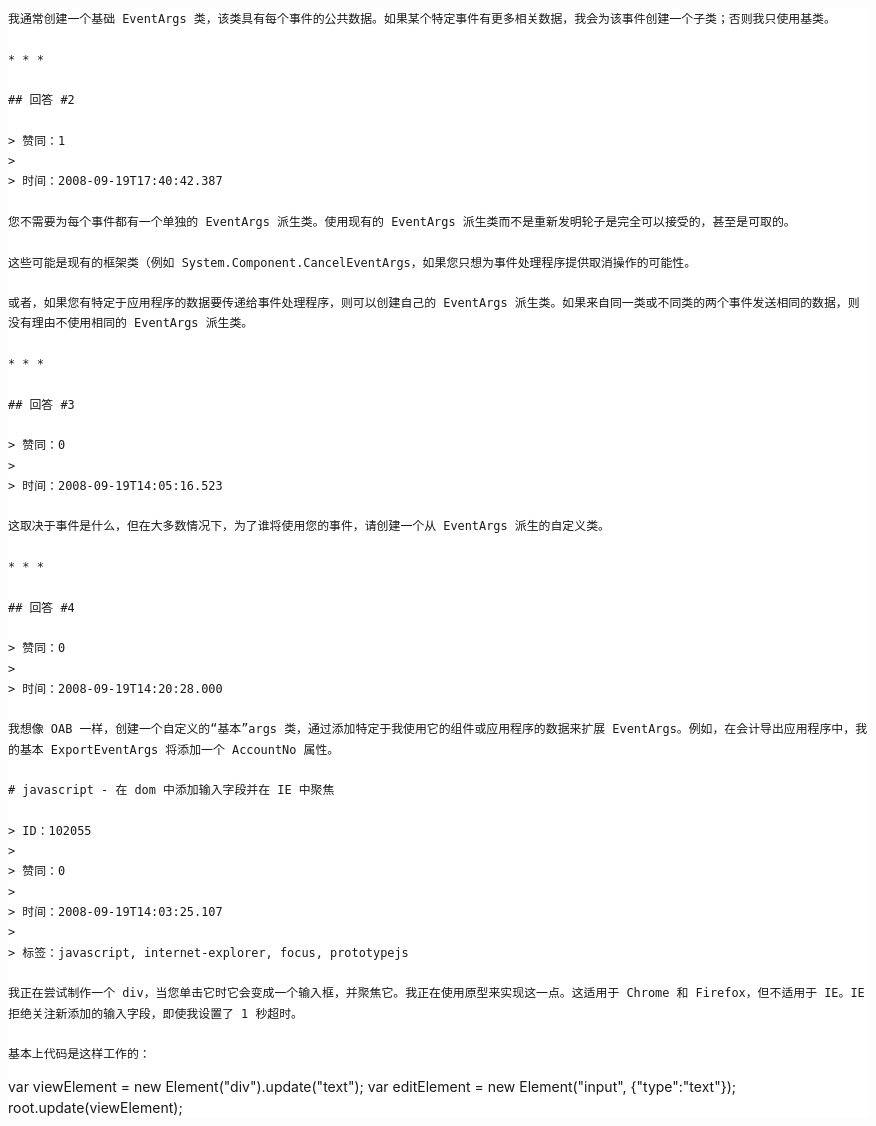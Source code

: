 ```
我通常创建一个基础 EventArgs 类，该类具有每个事件的公共数据。如果某个特定事件有更多相关数据，我会为该事件创建一个子类；否则我只使用基类。

* * *

## 回答 #2

> 赞同：1
> 
> 时间：2008-09-19T17:40:42.387

您不需要为每个事件都有一个单独的 EventArgs 派生类。使用现有的 EventArgs 派生类而不是重新发明轮子是完全可以接受的，甚至是可取的。

这些可能是现有的框架类（例如 System.Component.CancelEventArgs，如果您只想为事件处理程序提供取消操作的可能性。

或者，如果您有特定于应用程序的数据要传递给事件处理程序，则可以创建自己的 EventArgs 派生类。如果来自同一类或不同类的两个事件发送相同的数据，则没有理由不使用相同的 EventArgs 派生类。

* * *

## 回答 #3

> 赞同：0
> 
> 时间：2008-09-19T14:05:16.523

这取决于事件是什么，但在大多数情况下，为了谁将使用您的事件，请创建一个从 EventArgs 派生的自定义类。

* * *

## 回答 #4

> 赞同：0
> 
> 时间：2008-09-19T14:20:28.000

我想像 OAB 一样，创建一个自定义的“基本”args 类，通过添加特定于我使用它的组件或应用程序的数据来扩展 EventArgs。例如，在会计导出应用程序中，我的基本 ExportEventArgs 将添加一个 AccountNo 属性。

# javascript - 在 dom 中添加输入字段并在 IE 中聚焦

> ID：102055
> 
> 赞同：0
> 
> 时间：2008-09-19T14:03:25.107
> 
> 标签：javascript, internet-explorer, focus, prototypejs

我正在尝试制作一个 div，当您单击它时它会变成一个输入框，并聚焦它。我正在使用原型来实现这一点。这适用于 Chrome 和 Firefox，但不适用于 IE。IE 拒绝关注新添加的输入字段，即使我设置了 1 秒超时。

基本上代码是这样工作的：

```
var viewElement = new Element("div").update("text");
var editElement = new Element("input", {"type":"text"});
root.update(viewElement);
